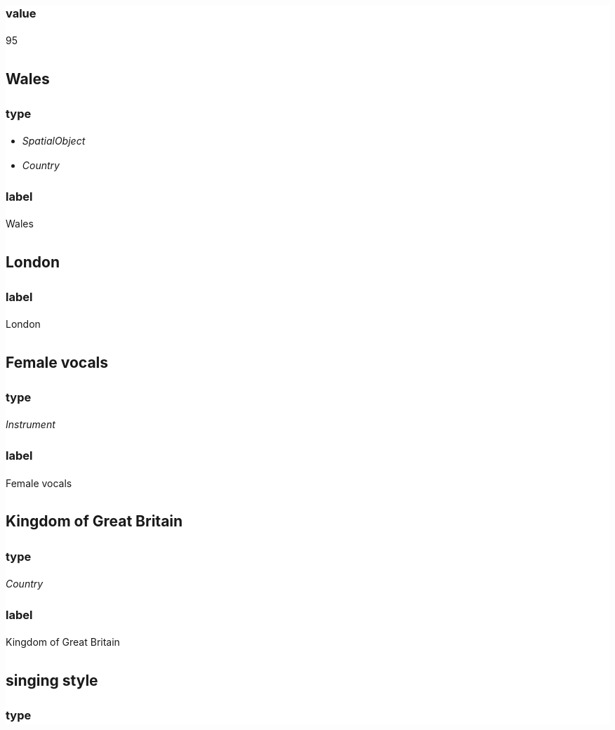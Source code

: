 ### value


95

## Wales

### type

 - *SpatialObject*

 - *Country*

### label


Wales

## London

### label


London

## Female vocals

### type


*Instrument*

### label


Female vocals

## Kingdom of Great Britain

### type


*Country*

### label


Kingdom of Great Britain

## singing style

### type
